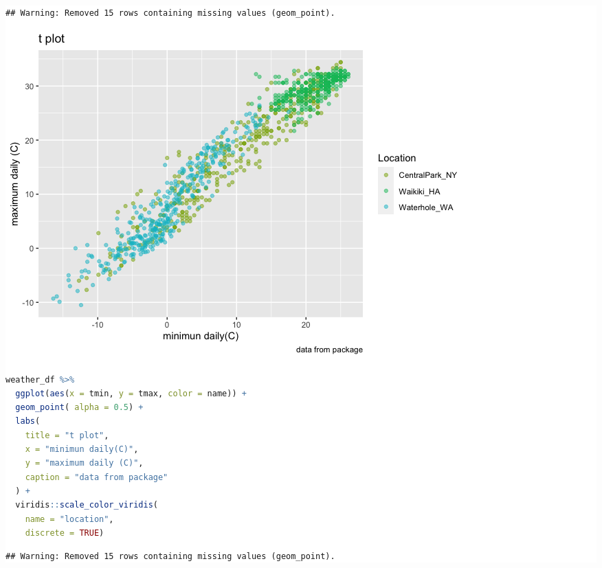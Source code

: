     ## Warning: Removed 15 rows containing missing values (geom_point).

![](DSlecture9_files/figure-gfm/unnamed-chunk-6-1.png)

``` r
weather_df %>% 
  ggplot(aes(x = tmin, y = tmax, color = name)) +
  geom_point( alpha = 0.5) +
  labs(
    title = "t plot",
    x = "minimun daily(C)", 
    y = "maximum daily (C)",
    caption = "data from package"
  ) +
  viridis::scale_color_viridis(
    name = "location",
    discrete = TRUE)
```

    ## Warning: Removed 15 rows containing missing values (geom_point).
